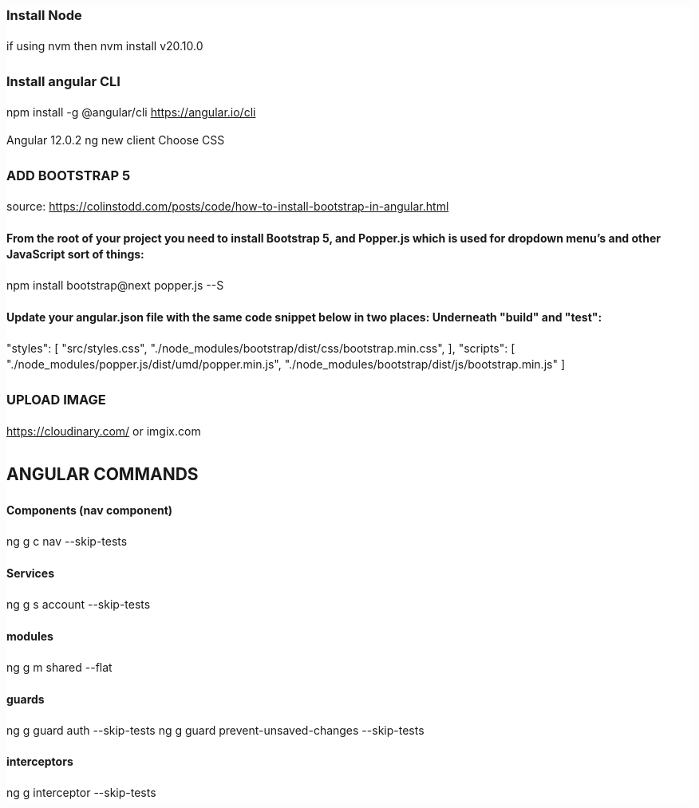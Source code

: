 ### Install Node
if using nvm then nvm install v20.10.0

### Install angular CLI
npm install -g @angular/cli
https://angular.io/cli

Angular 12.0.2
ng new client
Choose CSS

### ADD BOOTSTRAP 5
source: https://colinstodd.com/posts/code/how-to-install-bootstrap-in-angular.html

#### From the root of your project you need to install Bootstrap 5, and Popper.js which is used for dropdown menu’s and other JavaScript sort of things:

npm install bootstrap@next popper.js --S

#### Update your angular.json file with the same code snippet below in two places: Underneath "build" and "test":

 "styles": [
   "src/styles.css",
   "./node_modules/bootstrap/dist/css/bootstrap.min.css",
 ],
 "scripts": [
   "./node_modules/popper.js/dist/umd/popper.min.js",
   "./node_modules/bootstrap/dist/js/bootstrap.min.js"
 ]

### UPLOAD IMAGE
 https://cloudinary.com/ or imgix.com


## ANGULAR COMMANDS

#### Components (nav component)
ng g c nav --skip-tests

#### Services
ng g s account --skip-tests

#### modules
ng g m shared --flat

#### guards
ng g guard auth --skip-tests
ng g guard prevent-unsaved-changes --skip-tests

#### interceptors
ng g interceptor --skip-tests
